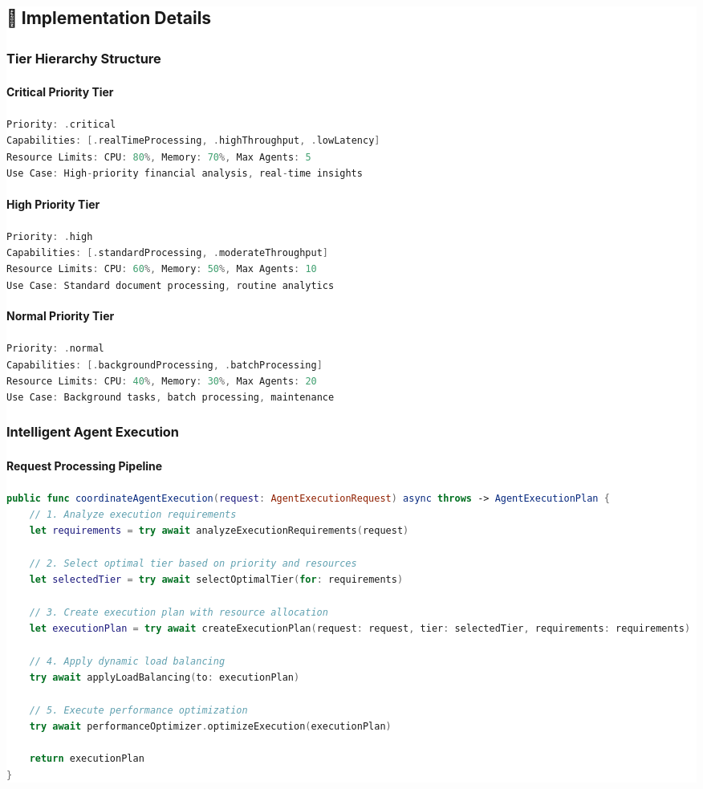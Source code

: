 
## 🔬 Implementation Details

### Tier Hierarchy Structure

#### Critical Priority Tier
```swift
Priority: .critical
Capabilities: [.realTimeProcessing, .highThroughput, .lowLatency]
Resource Limits: CPU: 80%, Memory: 70%, Max Agents: 5
Use Case: High-priority financial analysis, real-time insights
```

#### High Priority Tier
```swift
Priority: .high
Capabilities: [.standardProcessing, .moderateThroughput]
Resource Limits: CPU: 60%, Memory: 50%, Max Agents: 10
Use Case: Standard document processing, routine analytics
```

#### Normal Priority Tier
```swift
Priority: .normal
Capabilities: [.backgroundProcessing, .batchProcessing]
Resource Limits: CPU: 40%, Memory: 30%, Max Agents: 20
Use Case: Background tasks, batch processing, maintenance
```

### Intelligent Agent Execution

#### Request Processing Pipeline
```swift
public func coordinateAgentExecution(request: AgentExecutionRequest) async throws -> AgentExecutionPlan {
    // 1. Analyze execution requirements
    let requirements = try await analyzeExecutionRequirements(request)
    
    // 2. Select optimal tier based on priority and resources
    let selectedTier = try await selectOptimalTier(for: requirements)
    
    // 3. Create execution plan with resource allocation
    let executionPlan = try await createExecutionPlan(request: request, tier: selectedTier, requirements: requirements)
    
    // 4. Apply dynamic load balancing
    try await applyLoadBalancing(to: executionPlan)
    
    // 5. Execute performance optimization
    try await performanceOptimizer.optimizeExecution(executionPlan)
    
    return executionPlan
}
```
